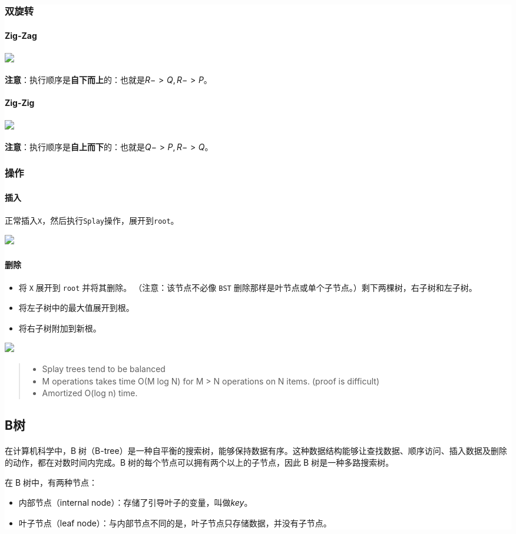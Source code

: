

### 双旋转

#### Zig-Zag

![](https://cdn.jsdelivr.net/gh/BomLook/blog-pic@main/img/202409261618731.webp)

**注意**：执行顺序是**自下而上**的：也就是$R->Q,R->P$。



#### Zig-Zig

![](https://cdn.jsdelivr.net/gh/BomLook/blog-pic@main/img/202409261621764.webp)

**注意**：执行顺序是**自上而下**的：也就是$Q->P,R->Q$。





### 操作

#### 插入

正常插入`X`，然后执行`Splay`操作，展开到`root`。

![](https://cdn.jsdelivr.net/gh/BomLook/blog-pic@main/img/202409261631128.webp)



#### 删除

- 将 `X` 展开到 `root` 并将其删除。 （注意：该节点不必像 `BST` 删除那样是叶节点或单个子节点。）剩下两棵树，右子树和左子树。

- 将左子树中的最大值展开到根。
- 将右子树附加到新根。

![](https://cdn.jsdelivr.net/gh/BomLook/blog-pic@main/img/202409261631187.webp)



> - Splay trees tend to be balanced
> - M operations takes time O(M log N) for M > N operations on N items. (proof is difficult)
> - Amortized O(log n) time.

## B树

在计算机科学中，B 树（B-tree）是一种自平衡的搜索树，能够保持数据有序。这种数据结构能够让查找数据、顺序访问、插入数据及删除的动作，都在对数时间内完成。B 树的每个节点可以拥有两个以上的子节点，因此 B 树是一种多路搜索树。

在 B 树中，有两种节点：

- 内部节点（internal node）：存储了引导叶子的变量，叫做$key$。

- 叶子节点（leaf node）：与内部节点不同的是，叶子节点只存储数据，并没有子节点。


